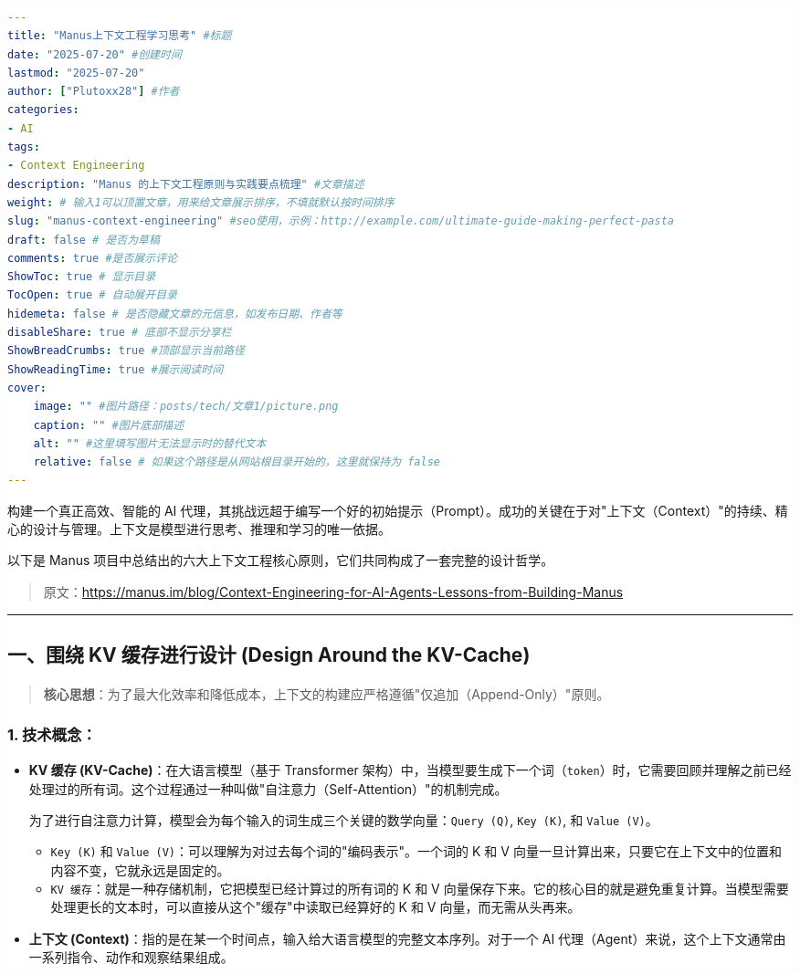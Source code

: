 ```yaml
---
title: "Manus上下文工程学习思考" #标题
date: "2025-07-20" #创建时间
lastmod: "2025-07-20"
author: ["Plutoxx28"] #作者
categories: 
- AI
tags: 
- Context Engineering
description: "Manus 的上下文工程原则与实践要点梳理" #文章描述
weight: # 输入1可以顶置文章，用来给文章展示排序，不填就默认按时间排序
slug: "manus-context-engineering" #seo使用，示例：http://example.com/ultimate-guide-making-perfect-pasta
draft: false # 是否为草稿
comments: true #是否展示评论
ShowToc: true # 显示目录
TocOpen: true # 自动展开目录
hidemeta: false # 是否隐藏文章的元信息，如发布日期、作者等
disableShare: true # 底部不显示分享栏
ShowBreadCrumbs: true #顶部显示当前路径
ShowReadingTime: true #展示阅读时间
cover:
    image: "" #图片路径：posts/tech/文章1/picture.png
    caption: "" #图片底部描述
    alt: "" #这里填写图片无法显示时的替代文本
    relative: false # 如果这个路径是从网站根目录开始的，这里就保持为 false
---
```


构建一个真正高效、智能的 AI 代理，其挑战远超于编写一个好的初始提示（Prompt）。成功的关键在于对"上下文（Context）"的持续、精心的设计与管理。上下文是模型进行思考、推理和学习的唯一依据。

以下是 Manus 项目中总结出的六大上下文工程核心原则，它们共同构成了一套完整的设计哲学。

> 原文：https://manus.im/blog/Context-Engineering-for-AI-Agents-Lessons-from-Building-Manus

---

## **一、围绕 KV 缓存进行设计 (Design Around the KV-Cache)**

> **核心思想**：为了最大化效率和降低成本，上下文的构建应严格遵循"仅追加（Append-Only）"原则。

### **1. 技术概念：**

- **KV 缓存 (KV-Cache)**：在大语言模型（基于 Transformer 架构）中，当模型要生成下一个词（`token`）时，它需要回顾并理解之前已经处理过的所有词。这个过程通过一种叫做"自注意力（Self-Attention）"的机制完成。

  为了进行自注意力计算，模型会为每个输入的词生成三个关键的数学向量：`Query (Q)`, `Key (K)`, 和 `Value (V)`。
  
  - `Key (K)` 和 `Value (V)`：可以理解为对过去每个词的"编码表示"。一个词的 K 和 V 向量一旦计算出来，只要它在上下文中的位置和内容不变，它就永远是固定的。
  - `KV 缓存`：就是一种存储机制，它把模型已经计算过的所有词的 K 和 V 向量保存下来。它的核心目的就是避免重复计算。当模型需要处理更长的文本时，可以直接从这个"缓存"中读取已经算好的 K 和 V 向量，而无需从头再来。

- **上下文 (Context)**：指的是在某一个时间点，输入给大语言模型的完整文本序列。对于一个 AI 代理（Agent）来说，这个上下文通常由一系列指令、动作和观察结果组成。
